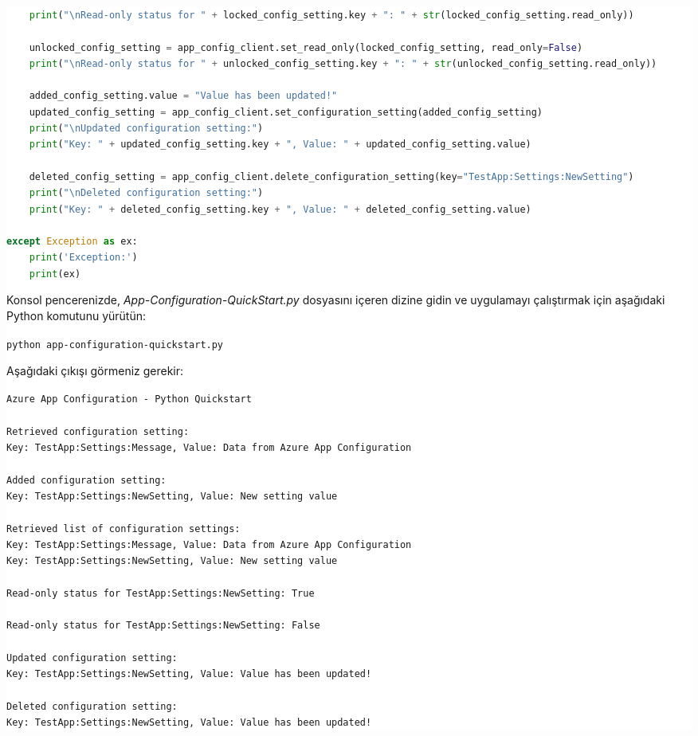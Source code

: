 ```python
    print("\nRead-only status for " + locked_config_setting.key + ": " + str(locked_config_setting.read_only))

    unlocked_config_setting = app_config_client.set_read_only(locked_config_setting, read_only=False)
    print("\nRead-only status for " + unlocked_config_setting.key + ": " + str(unlocked_config_setting.read_only))

    added_config_setting.value = "Value has been updated!"
    updated_config_setting = app_config_client.set_configuration_setting(added_config_setting)
    print("\nUpdated configuration setting:")
    print("Key: " + updated_config_setting.key + ", Value: " + updated_config_setting.value)

    deleted_config_setting = app_config_client.delete_configuration_setting(key="TestApp:Settings:NewSetting")
    print("\nDeleted configuration setting:")
    print("Key: " + deleted_config_setting.key + ", Value: " + deleted_config_setting.value)

except Exception as ex:
    print('Exception:')
    print(ex)
```

Konsol pencerenizde, *App-Configuration-QuickStart.py* dosyasını içeren dizine gidin ve uygulamayı çalıştırmak için aşağıdaki Python komutunu yürütün:

```console
python app-configuration-quickstart.py
```

Aşağıdaki çıkışı görmeniz gerekir:

```output
Azure App Configuration - Python Quickstart

Retrieved configuration setting:
Key: TestApp:Settings:Message, Value: Data from Azure App Configuration

Added configuration setting:
Key: TestApp:Settings:NewSetting, Value: New setting value

Retrieved list of configuration settings:
Key: TestApp:Settings:Message, Value: Data from Azure App Configuration
Key: TestApp:Settings:NewSetting, Value: New setting value

Read-only status for TestApp:Settings:NewSetting: True

Read-only status for TestApp:Settings:NewSetting: False

Updated configuration setting:
Key: TestApp:Settings:NewSetting, Value: Value has been updated!

Deleted configuration setting:
Key: TestApp:Settings:NewSetting, Value: Value has been updated!
```
